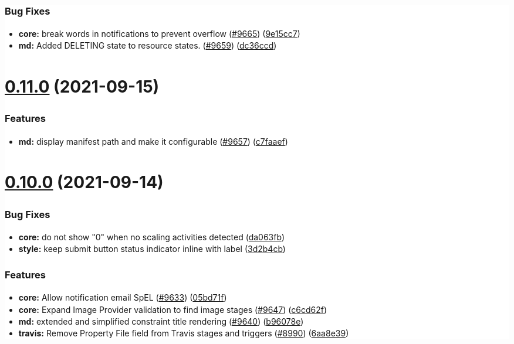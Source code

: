 
### Bug Fixes

* **core:** break words in notifications to prevent overflow ([#9665](https://github.com/spinnaker/deck/issues/9665)) ([9e15cc7](https://github.com/spinnaker/deck/commit/9e15cc7aaba7eb88bff64a1d618758de4e6476dd))
* **md:** Added DELETING state to resource states.  ([#9659](https://github.com/spinnaker/deck/issues/9659)) ([dc36ccd](https://github.com/spinnaker/deck/commit/dc36ccdebdb1c2e20ac1f594f6b8418f470f3076))





# [0.11.0](https://github.com/spinnaker/deck/compare/@spinnaker/core@0.10.0...@spinnaker/core@0.11.0) (2021-09-15)


### Features

* **md:** display manifest path and make it configurable ([#9657](https://github.com/spinnaker/deck/issues/9657)) ([c7faaef](https://github.com/spinnaker/deck/commit/c7faaef01ae89b6103f37fa0087a94e33c658d8c))





# [0.10.0](https://github.com/spinnaker/deck/compare/@spinnaker/core@0.9.1...@spinnaker/core@0.10.0) (2021-09-14)


### Bug Fixes

* **core:** do not show "0" when no scaling activities detected ([da063fb](https://github.com/spinnaker/deck/commit/da063fbe1f15638b17c0903703ee9b608f92ea40))
* **style:** keep submit button status indicator inline with label ([3d2b4cb](https://github.com/spinnaker/deck/commit/3d2b4cbaf3bf35ae170034d3843e75d994a642a3))


### Features

* **core:** Allow notification email SpEL ([#9633](https://github.com/spinnaker/deck/issues/9633)) ([05bd71f](https://github.com/spinnaker/deck/commit/05bd71f9870a5a234fe6a4302be0952b305fc2e4))
* **core:** Expand Image Provider validation to find image stages ([#9647](https://github.com/spinnaker/deck/issues/9647)) ([c6cd62f](https://github.com/spinnaker/deck/commit/c6cd62f5dea233343037e29fdebb978728ff8341))
* **md:** extended and simplified constraint title rendering ([#9640](https://github.com/spinnaker/deck/issues/9640)) ([b96078e](https://github.com/spinnaker/deck/commit/b96078e304aad10f147bfeb65b91299c9033a6d1))
* **travis:** Remove Property File field from Travis stages and triggers ([#8990](https://github.com/spinnaker/deck/issues/8990)) ([6aa8e39](https://github.com/spinnaker/deck/commit/6aa8e39cae511bbdf3152be23e12f48a19a25abd))

